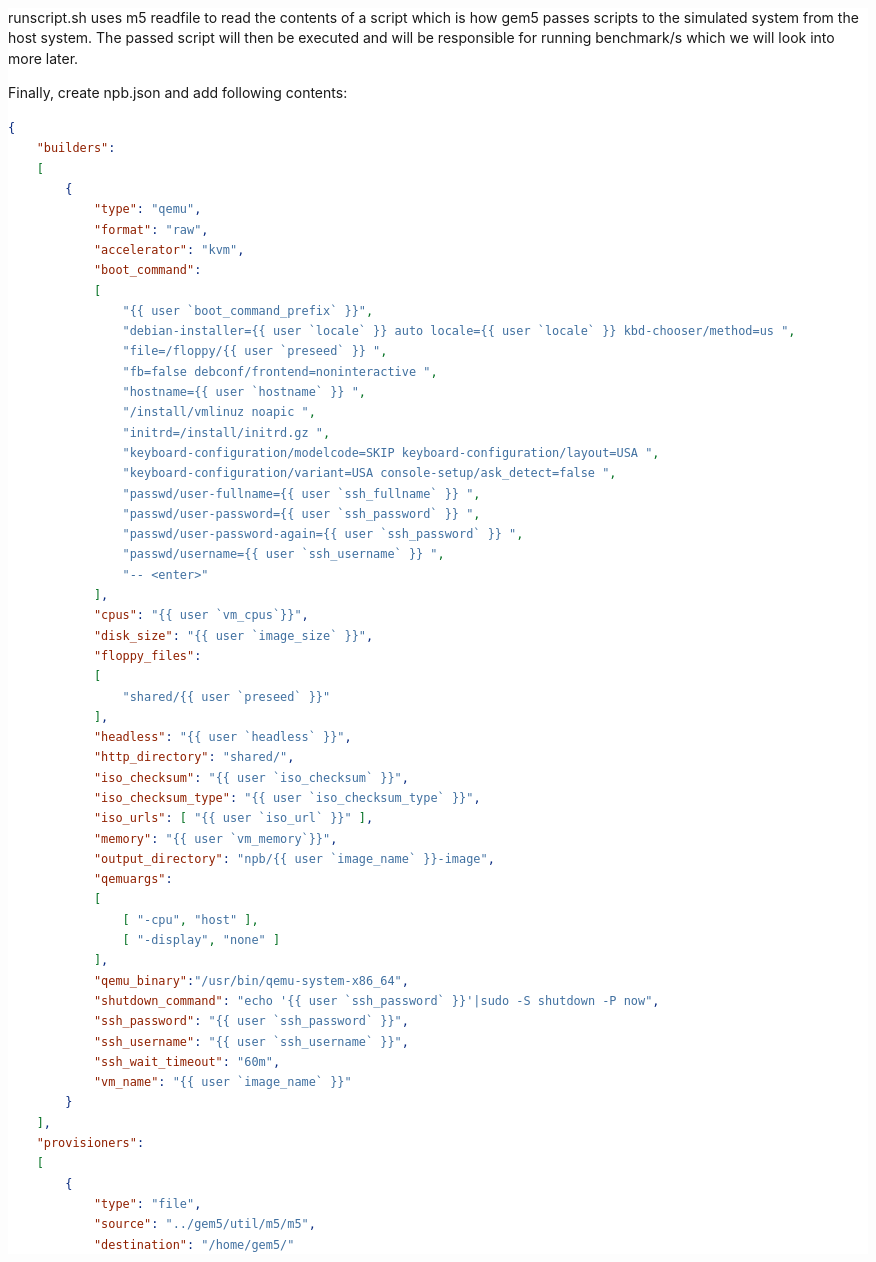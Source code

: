 runscript.sh uses m5 readfile to read the contents of a script which is how gem5 passes scripts to the simulated system from the host system.
The passed script will then be executed and will be responsible for running benchmark/s which we will look into more later.

Finally, create npb.json and add following contents:

```json
{
    "builders":
    [
        {
            "type": "qemu",
            "format": "raw",
            "accelerator": "kvm",
            "boot_command":
            [
                "{{ user `boot_command_prefix` }}",
                "debian-installer={{ user `locale` }} auto locale={{ user `locale` }} kbd-chooser/method=us ",
                "file=/floppy/{{ user `preseed` }} ",
                "fb=false debconf/frontend=noninteractive ",
                "hostname={{ user `hostname` }} ",
                "/install/vmlinuz noapic ",
                "initrd=/install/initrd.gz ",
                "keyboard-configuration/modelcode=SKIP keyboard-configuration/layout=USA ",
                "keyboard-configuration/variant=USA console-setup/ask_detect=false ",
                "passwd/user-fullname={{ user `ssh_fullname` }} ",
                "passwd/user-password={{ user `ssh_password` }} ",
                "passwd/user-password-again={{ user `ssh_password` }} ",
                "passwd/username={{ user `ssh_username` }} ",
                "-- <enter>"
            ],
            "cpus": "{{ user `vm_cpus`}}",
            "disk_size": "{{ user `image_size` }}",
            "floppy_files":
            [
                "shared/{{ user `preseed` }}"
            ],
            "headless": "{{ user `headless` }}",
            "http_directory": "shared/",
            "iso_checksum": "{{ user `iso_checksum` }}",
            "iso_checksum_type": "{{ user `iso_checksum_type` }}",
            "iso_urls": [ "{{ user `iso_url` }}" ],
            "memory": "{{ user `vm_memory`}}",
            "output_directory": "npb/{{ user `image_name` }}-image",
            "qemuargs":
            [
                [ "-cpu", "host" ],
                [ "-display", "none" ]
            ],
            "qemu_binary":"/usr/bin/qemu-system-x86_64",
            "shutdown_command": "echo '{{ user `ssh_password` }}'|sudo -S shutdown -P now",
            "ssh_password": "{{ user `ssh_password` }}",
            "ssh_username": "{{ user `ssh_username` }}",
            "ssh_wait_timeout": "60m",
            "vm_name": "{{ user `image_name` }}"
        }
    ],
    "provisioners":
    [
        {
            "type": "file",
            "source": "../gem5/util/m5/m5",
            "destination": "/home/gem5/"
```